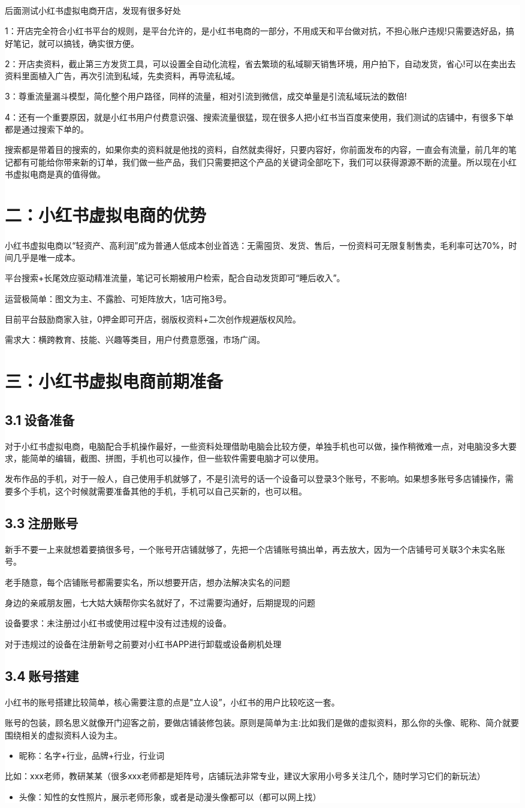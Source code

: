 后面测试小红书虚拟电商开店，发现有很多好处

1：开店完全符合小红书平台的规则，是平台允许的，是小红书电商的一部分，不用成天和平台做对抗，不担心账户违规!只需要选好品，搞好笔记，就可以搞钱，确实很方便。

2：开店卖资料，截止第三方发货工具，可以设置全自动化流程，省去繁琐的私域聊天销售环境，用户拍下，自动发货，省心!可以在卖出去资料里面植入广告，再次引流到私域，先卖资料，再导流私域。

3：尊重流量漏斗模型，简化整个用户路径，同样的流量，相对引流到微信，成交单量是引流私域玩法的数倍!

4：还有一个重要原因，就是小红书用户付费意识强、搜索流量很猛，现在很多人把小红书当百度来使用，我们测试的店铺中，有很多下单都是通过搜索下单的。

搜索都是带着目的搜索的，如果你卖的资料就是他找的资料，自然就卖得好，只要内容好，你前面发布的内容，一直会有流量，前几年的笔记都有可能给你带来新的订单，我们做一些产品，我们只需要把这个产品的关键词全部吃下，我们可以获得源源不断的流量。所以现在小红书虚拟电商是真的值得做。

# 二：小红书虚拟电商的优势

小红书虚拟电商以“轻资产、高利润”成为普通人低成本创业首选：无需囤货、发货、售后，一份资料可无限复制售卖，毛利率可达70%，时间几乎是唯一成本。

平台搜索+长尾效应驱动精准流量，笔记可长期被用户检索，配合自动发货即可“睡后收入”。

运营极简单：图文为主、不露脸、可矩阵放大，1店可拖3号。

目前平台鼓励商家入驻，0押金即可开店，弱版权资料+二次创作规避版权风险。

需求大：横跨教育、技能、兴趣等类目，用户付费意愿强，市场广阔。

# 三：小红书虚拟电商前期准备

## 3.1 设备准备

对于小红书虚拟电商，电脑配合手机操作最好，一些资料处理借助电脑会比较方便，单独手机也可以做，操作稍微难一点，对电脑没多大要求，能简单的编辑，截图、拼图，手机也可以操作，但一些软件需要电脑才可以使用。

发布作品的手机，对于一般人，自己使用手机就够了，不是引流号的话一个设备可以登录3个账号，不影响。如果想多账号多店铺操作，需要多个手机，这个时候就需要准备其他的手机，手机可以自己买新的，也可以租。

## 3.3 注册账号

新手不要一上来就想着要搞很多号，一个账号开店铺就够了，先把一个店铺账号搞出单，再去放大，因为一个店铺号可关联3个未实名账号。

老手随意，每个店铺账号都需要实名，所以想要开店，想办法解决实名的问题

身边的亲戚朋友圈，七大姑大姨帮你实名就好了，不过需要沟通好，后期提现的问题

设备要求：未注册过小红书或使用过程中没有过违规的设备。

对于违规过的设备在注册新号之前要对小红书APP进行卸载或设备刷机处理

## 3.4 账号搭建

小红书的账号搭建比较简单，核心需要注意的点是"立人设”，小红书的用户比较吃这一套。

账号的包装，顾名思义就像开门迎客之前，要做店铺装修包装。原则是简单为主:比如我们是做的虚拟资料，那么你的头像、昵称、简介就要围绕相关的虚拟资料人设为主。

*   昵称：名字+行业，品牌+行业，行业词

比如：xxx老师，教研某某（很多xxx老师都是矩阵号，店铺玩法非常专业，建议大家用小号多关注几个，随时学习它们的新玩法）

*   头像：知性的女性照片，展示老师形象，或者是动漫头像都可以（都可以网上找）
